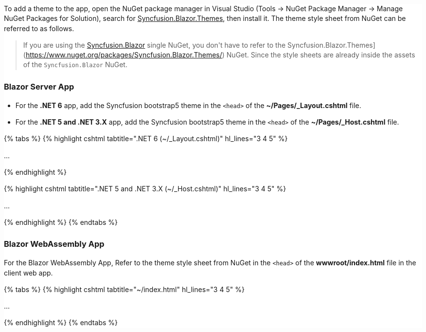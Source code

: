 To add a theme to the app, open the NuGet package manager in Visual Studio (Tools → NuGet Package Manager → Manage NuGet Packages for Solution), search for [Syncfusion.Blazor.Themes](https://www.nuget.org/packages/Syncfusion.Blazor.Themes/), then install it. The theme style sheet from NuGet can be referred to as follows.

> If you are using the [Syncfusion.Blazor](https://www.nuget.org/packages/Syncfusion.Blazor/) single NuGet, you don't have to refer to the Syncfusion.Blazor.Themes](https://www.nuget.org/packages/Syncfusion.Blazor.Themes/) NuGet. Since the style sheets are already inside the assets of the `Syncfusion.Blazor` NuGet.

### Blazor Server App

* For the **.NET 6** app, add the Syncfusion bootstrap5 theme in the `<head>` of the **~/Pages/_Layout.cshtml** file.

* For the **.NET 5 and .NET 3.X** app, add the Syncfusion bootstrap5 theme in the `<head>` of the **~/Pages/_Host.cshtml** file.

{% tabs %}
{% highlight cshtml tabtitle=".NET 6 (~/_Layout.cshtml)" hl_lines="3 4 5" %}

<head>
    ...
    <link href="_content/Syncfusion.Blazor.Themes/bootstrap5.css" rel="stylesheet" />
    <!--Refer theme style sheet as below if you are using Syncfusion.Blazor Single NuGet-->
    <!--<link href="_content/Syncfusion.Blazor/styles/bootstrap5.css" rel="stylesheet" />-->
</head>

{% endhighlight %}

{% highlight cshtml tabtitle=".NET 5 and .NET 3.X (~/_Host.cshtml)" hl_lines="3 4 5" %}

<head>
    ...
    <link href="_content/Syncfusion.Blazor.Themes/bootstrap5.css" rel="stylesheet" />
    <!--Refer theme style sheet as below if you are using Syncfusion.Blazor Single NuGet-->
    <!--<link href="_content/Syncfusion.Blazor/styles/bootstrap5.css" rel="stylesheet" />-->
</head>

{% endhighlight %}
{% endtabs %}

### Blazor WebAssembly App

For the Blazor WebAssembly App, Refer to the theme style sheet from NuGet in the `<head>` of the **wwwroot/index.html** file in the client web app.

{% tabs %}
{% highlight cshtml tabtitle="~/index.html" hl_lines="3 4 5" %}

<head>
    ...
    <link href="_content/Syncfusion.Blazor.Themes/bootstrap5.css" rel="stylesheet" />
    <!--Refer theme style sheet as below if you are using Syncfusion.Blazor Single NuGet-->
    <!--<link href="_content/Syncfusion.Blazor/styles/bootstrap5.css" rel="stylesheet" />-->
</head>

{% endhighlight %}
{% endtabs %}
